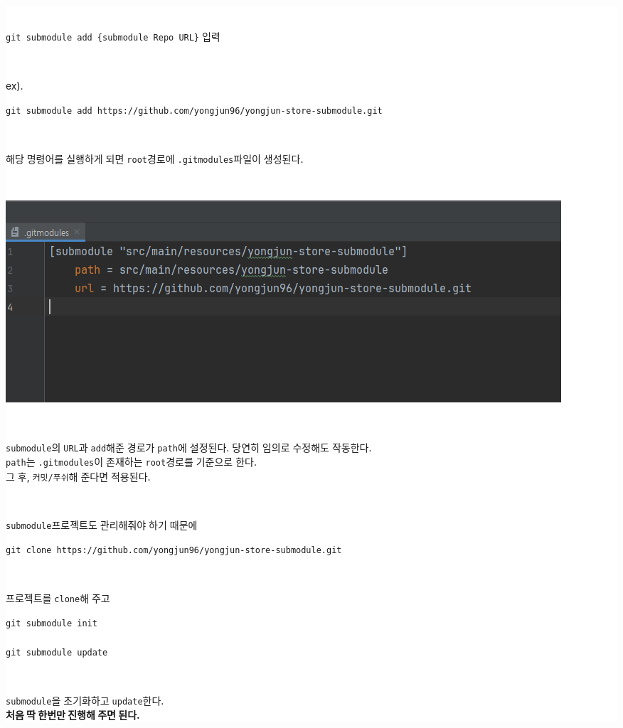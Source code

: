<br>

`git submodule add {submodule Repo URL}` 입력  

<br>

ex).
```shell
git submodule add https://github.com/yongjun96/yongjun-store-submodule.git
```

<br>

해당 명령어를 실행하게 되면 `root`경로에 `.gitmodules`파일이 생성된다.

<br>

![img.png](../assets/img/postimg/2024-04-24/생성깃모듈.png)

<br>

`submodule`의 `URL`과 `add`해준 경로가 `path`에 설정된다. 당연히 임의로 수정해도 작동한다.  
`path`는 `.gitmodules`이 존재하는 `root`경로를 기준으로 한다.  
그 후, `커밋/푸쉬`해 준다면 적용된다.

<br>

`submodule`프로젝트도 관리해줘야 하기 때문에
```shell
git clone https://github.com/yongjun96/yongjun-store-submodule.git
```

<br>

프로젝트를 `clone`해 주고
```shell
git submodule init

git submodule update
```

<br>

`submodule`을 초기화하고 `update`한다.  
**처음 딱 한번만 진행해 주면 된다.**
